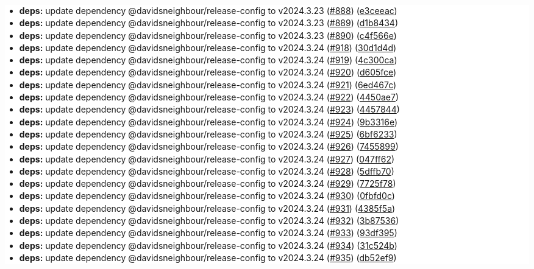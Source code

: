 * **deps:** update dependency @davidsneighbour/release-config to v2024.3.23 ([#888](https://github.com/davidsneighbour/hugo-modules/issues/888)) ([e3ceeac](https://github.com/davidsneighbour/hugo-modules/commit/e3ceeacd5d67c94d644ee458ad6c6a09a9dd013d))
* **deps:** update dependency @davidsneighbour/release-config to v2024.3.23 ([#889](https://github.com/davidsneighbour/hugo-modules/issues/889)) ([d1b8434](https://github.com/davidsneighbour/hugo-modules/commit/d1b8434a1c5a81b4d1f44f85d5ada9ad854134a8))
* **deps:** update dependency @davidsneighbour/release-config to v2024.3.23 ([#890](https://github.com/davidsneighbour/hugo-modules/issues/890)) ([c4f566e](https://github.com/davidsneighbour/hugo-modules/commit/c4f566ec661dac09ef24cc63981360a6f6ba17e4))
* **deps:** update dependency @davidsneighbour/release-config to v2024.3.24 ([#918](https://github.com/davidsneighbour/hugo-modules/issues/918)) ([30d1d4d](https://github.com/davidsneighbour/hugo-modules/commit/30d1d4d11ff7a4a8401c433d4957e7fadb734dce))
* **deps:** update dependency @davidsneighbour/release-config to v2024.3.24 ([#919](https://github.com/davidsneighbour/hugo-modules/issues/919)) ([4c300ca](https://github.com/davidsneighbour/hugo-modules/commit/4c300cabb7ca00adb6cc26287deee67adc602457))
* **deps:** update dependency @davidsneighbour/release-config to v2024.3.24 ([#920](https://github.com/davidsneighbour/hugo-modules/issues/920)) ([d605fce](https://github.com/davidsneighbour/hugo-modules/commit/d605fce21d2ffcd0851d23236dc00d02b8f68e82))
* **deps:** update dependency @davidsneighbour/release-config to v2024.3.24 ([#921](https://github.com/davidsneighbour/hugo-modules/issues/921)) ([6ed467c](https://github.com/davidsneighbour/hugo-modules/commit/6ed467c0e3769ae38feaa0038c706de73450ba0d))
* **deps:** update dependency @davidsneighbour/release-config to v2024.3.24 ([#922](https://github.com/davidsneighbour/hugo-modules/issues/922)) ([4450ae7](https://github.com/davidsneighbour/hugo-modules/commit/4450ae783dd245d3ea00e9375c6f0b5fb25042fd))
* **deps:** update dependency @davidsneighbour/release-config to v2024.3.24 ([#923](https://github.com/davidsneighbour/hugo-modules/issues/923)) ([4457844](https://github.com/davidsneighbour/hugo-modules/commit/445784403a89e7a79d874b5449305a0ebea6899a))
* **deps:** update dependency @davidsneighbour/release-config to v2024.3.24 ([#924](https://github.com/davidsneighbour/hugo-modules/issues/924)) ([9b3316e](https://github.com/davidsneighbour/hugo-modules/commit/9b3316e2784a664fe2987902fd66e4d6852b99de))
* **deps:** update dependency @davidsneighbour/release-config to v2024.3.24 ([#925](https://github.com/davidsneighbour/hugo-modules/issues/925)) ([6bf6233](https://github.com/davidsneighbour/hugo-modules/commit/6bf62338f57f9b796eeb7057b1ab32e39d849479))
* **deps:** update dependency @davidsneighbour/release-config to v2024.3.24 ([#926](https://github.com/davidsneighbour/hugo-modules/issues/926)) ([7455899](https://github.com/davidsneighbour/hugo-modules/commit/7455899501234706036bd56d256accf76a663d7c))
* **deps:** update dependency @davidsneighbour/release-config to v2024.3.24 ([#927](https://github.com/davidsneighbour/hugo-modules/issues/927)) ([047ff62](https://github.com/davidsneighbour/hugo-modules/commit/047ff6276c4dbbc1bdee2c396de9101210a6972f))
* **deps:** update dependency @davidsneighbour/release-config to v2024.3.24 ([#928](https://github.com/davidsneighbour/hugo-modules/issues/928)) ([5dffb70](https://github.com/davidsneighbour/hugo-modules/commit/5dffb7046e00fd23523b5b6dcbbddde50aa10345))
* **deps:** update dependency @davidsneighbour/release-config to v2024.3.24 ([#929](https://github.com/davidsneighbour/hugo-modules/issues/929)) ([7725f78](https://github.com/davidsneighbour/hugo-modules/commit/7725f78f2136d09a7cb56d586422bfb857c2065e))
* **deps:** update dependency @davidsneighbour/release-config to v2024.3.24 ([#930](https://github.com/davidsneighbour/hugo-modules/issues/930)) ([0fbfd0c](https://github.com/davidsneighbour/hugo-modules/commit/0fbfd0c57582efb2362fed7f34c18848fdcfef28))
* **deps:** update dependency @davidsneighbour/release-config to v2024.3.24 ([#931](https://github.com/davidsneighbour/hugo-modules/issues/931)) ([4385f5a](https://github.com/davidsneighbour/hugo-modules/commit/4385f5a8a70d6f43eb4e1d7c5782913bd71c2f43))
* **deps:** update dependency @davidsneighbour/release-config to v2024.3.24 ([#932](https://github.com/davidsneighbour/hugo-modules/issues/932)) ([3b87536](https://github.com/davidsneighbour/hugo-modules/commit/3b875364a37017100b5f4dc86f315b94708d07ae))
* **deps:** update dependency @davidsneighbour/release-config to v2024.3.24 ([#933](https://github.com/davidsneighbour/hugo-modules/issues/933)) ([93df395](https://github.com/davidsneighbour/hugo-modules/commit/93df3958dca7b181d43dcd7056ac91210ebdf510))
* **deps:** update dependency @davidsneighbour/release-config to v2024.3.24 ([#934](https://github.com/davidsneighbour/hugo-modules/issues/934)) ([31c524b](https://github.com/davidsneighbour/hugo-modules/commit/31c524b580c91305c237a043e2343dcc175dd1a9))
* **deps:** update dependency @davidsneighbour/release-config to v2024.3.24 ([#935](https://github.com/davidsneighbour/hugo-modules/issues/935)) ([db52ef9](https://github.com/davidsneighbour/hugo-modules/commit/db52ef9446e69af7ada63087817b02d3d618ce4c))
